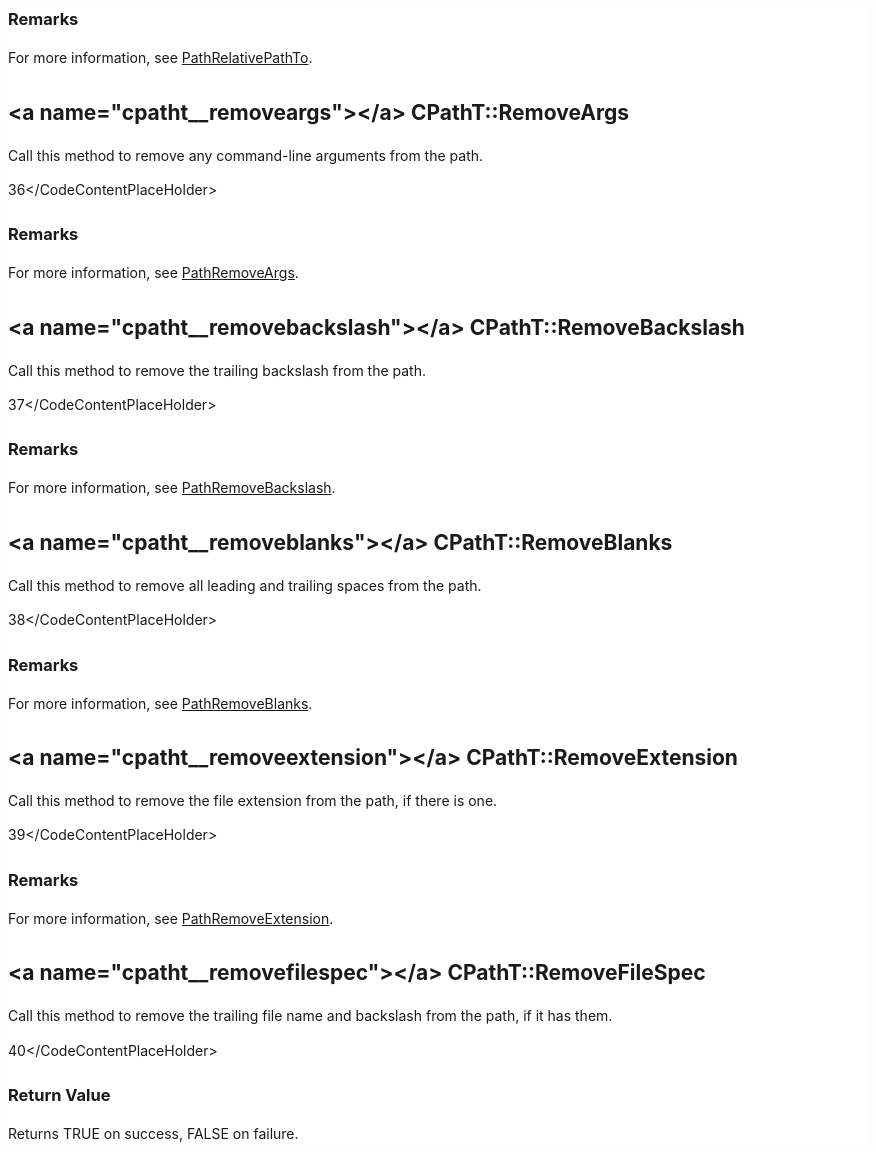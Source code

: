 ### Remarks  
 For more information, see                         [PathRelativePathTo](http://msdn.microsoft.com/library/windows/desktop/bb773740).  
  
##  \<a name="cpatht__removeargs">\</a>  CPathT::RemoveArgs  
 Call this method to remove any command-line arguments from the path.  
  
<CodeContentPlaceHolder>36\</CodeContentPlaceHolder>  
### Remarks  
 For more information, see                         [PathRemoveArgs](http://msdn.microsoft.com/library/windows/desktop/bb773742).  
  
##  \<a name="cpatht__removebackslash">\</a>  CPathT::RemoveBackslash  
 Call this method to remove the trailing backslash from the path.  
  
<CodeContentPlaceHolder>37\</CodeContentPlaceHolder>  
### Remarks  
 For more information, see                         [PathRemoveBackslash](http://msdn.microsoft.com/library/windows/desktop/bb773743).  
  
##  \<a name="cpatht__removeblanks">\</a>  CPathT::RemoveBlanks  
 Call this method to remove all leading and trailing spaces from the path.  
  
<CodeContentPlaceHolder>38\</CodeContentPlaceHolder>  
### Remarks  
 For more information, see                         [PathRemoveBlanks](http://msdn.microsoft.com/library/windows/desktop/bb773745).  
  
##  \<a name="cpatht__removeextension">\</a>  CPathT::RemoveExtension  
 Call this method to remove the file extension from the path, if there is one.  
  
<CodeContentPlaceHolder>39\</CodeContentPlaceHolder>  
### Remarks  
 For more information, see                         [PathRemoveExtension](http://msdn.microsoft.com/library/windows/desktop/bb773746).  
  
##  \<a name="cpatht__removefilespec">\</a>  CPathT::RemoveFileSpec  
 Call this method to remove the trailing file name and backslash from the path, if it has them.  
  
<CodeContentPlaceHolder>40\</CodeContentPlaceHolder>  
### Return Value  
 Returns TRUE on success, FALSE on failure.  
  